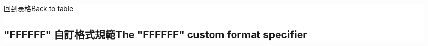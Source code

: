  [<span data-ttu-id="d2815-468">回到表格</span><span class="sxs-lookup"><span data-stu-id="d2815-468">Back to table</span></span>](#table)  
  
<a name="FFFFFF_Specifier"></a>   
## <a name="the-ffffff-custom-format-specifier"></a><span data-ttu-id="d2815-469">"FFFFFF" 自訂格式規範</span><span class="sxs-lookup"><span data-stu-id="d2815-469">The "FFFFFF" custom format specifier</span></span>  
